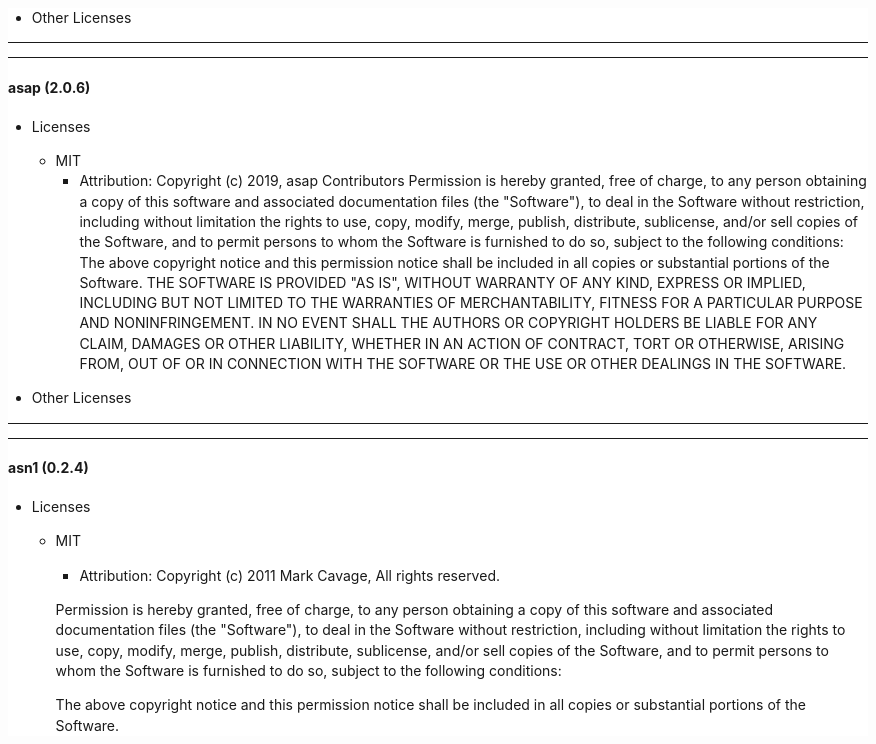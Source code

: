 


* Other Licenses




---
---

#### **asap (2.0.6)**


* Licenses
    * MIT
        * Attribution:
        Copyright (c) 2019, asap Contributors
		Permission is hereby granted, free of charge, to any person obtaining a copy of this software and associated documentation files (the "Software"), to deal in the Software without restriction, including without limitation the rights to use, copy, modify, merge, publish, distribute, sublicense, and/or sell copies of the Software, and to permit persons to whom the Software is furnished to do so, subject to the following conditions:
		The above copyright notice and this permission notice shall be included in all copies or substantial portions of the Software.
		THE SOFTWARE IS PROVIDED "AS IS", WITHOUT WARRANTY OF ANY KIND, EXPRESS OR IMPLIED, INCLUDING BUT NOT LIMITED TO THE WARRANTIES OF MERCHANTABILITY, FITNESS FOR A PARTICULAR PURPOSE AND NONINFRINGEMENT. IN NO EVENT SHALL THE AUTHORS OR COPYRIGHT HOLDERS BE LIABLE FOR ANY CLAIM, DAMAGES OR OTHER LIABILITY, WHETHER IN AN ACTION OF CONTRACT, TORT OR OTHERWISE, ARISING FROM, OUT OF OR IN CONNECTION WITH THE SOFTWARE OR THE USE OR OTHER DEALINGS IN THE SOFTWARE.




* Other Licenses




---
---

#### **asn1 (0.2.4)**


* Licenses
    * MIT
        * Attribution:
        Copyright (c) 2011 Mark Cavage, All rights reserved.
		
		Permission is hereby granted, free of charge, to any person obtaining a copy
		of this software and associated documentation files (the "Software"), to deal
		in the Software without restriction, including without limitation the rights
		to use, copy, modify, merge, publish, distribute, sublicense, and/or sell
		copies of the Software, and to permit persons to whom the Software is
		furnished to do so, subject to the following conditions:
		
		The above copyright notice and this permission notice shall be included in
		all copies or substantial portions of the Software.
		